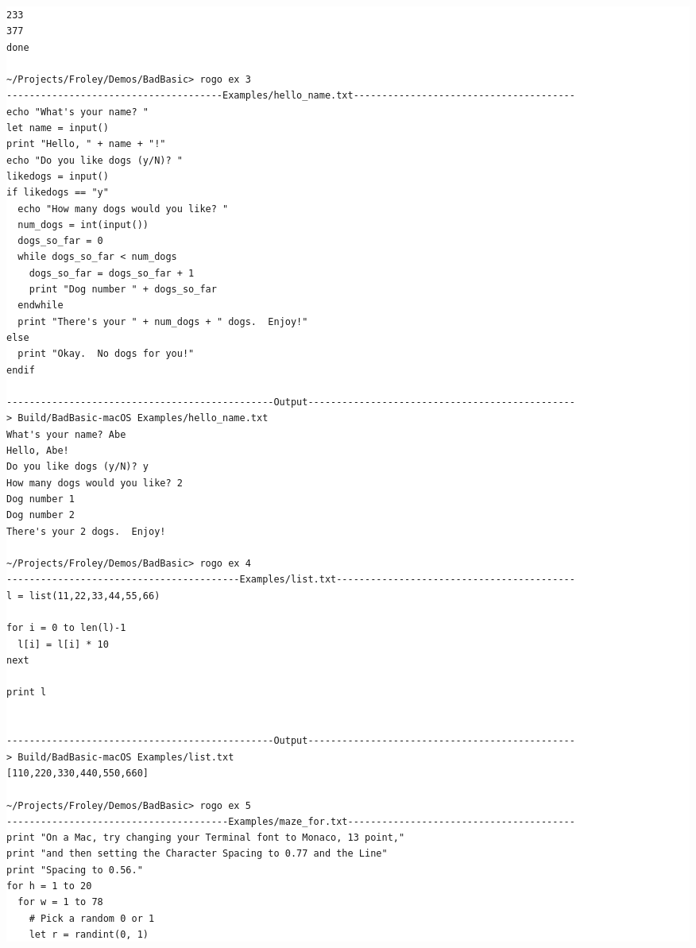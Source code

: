 ```
233
377
done

~/Projects/Froley/Demos/BadBasic> rogo ex 3
--------------------------------------Examples/hello_name.txt---------------------------------------
echo "What's your name? "
let name = input()
print "Hello, " + name + "!"
echo "Do you like dogs (y/N)? "
likedogs = input()
if likedogs == "y"
  echo "How many dogs would you like? "
  num_dogs = int(input())
  dogs_so_far = 0
  while dogs_so_far < num_dogs
    dogs_so_far = dogs_so_far + 1
    print "Dog number " + dogs_so_far
  endwhile
  print "There's your " + num_dogs + " dogs.  Enjoy!"
else
  print "Okay.  No dogs for you!"
endif

-----------------------------------------------Output-----------------------------------------------
> Build/BadBasic-macOS Examples/hello_name.txt
What's your name? Abe
Hello, Abe!
Do you like dogs (y/N)? y
How many dogs would you like? 2
Dog number 1
Dog number 2
There's your 2 dogs.  Enjoy!

~/Projects/Froley/Demos/BadBasic> rogo ex 4
-----------------------------------------Examples/list.txt------------------------------------------
l = list(11,22,33,44,55,66)

for i = 0 to len(l)-1
  l[i] = l[i] * 10
next

print l


-----------------------------------------------Output-----------------------------------------------
> Build/BadBasic-macOS Examples/list.txt
[110,220,330,440,550,660]

~/Projects/Froley/Demos/BadBasic> rogo ex 5
---------------------------------------Examples/maze_for.txt----------------------------------------
print "On a Mac, try changing your Terminal font to Monaco, 13 point,"
print "and then setting the Character Spacing to 0.77 and the Line"
print "Spacing to 0.56."
for h = 1 to 20
  for w = 1 to 78
    # Pick a random 0 or 1
    let r = randint(0, 1)
```